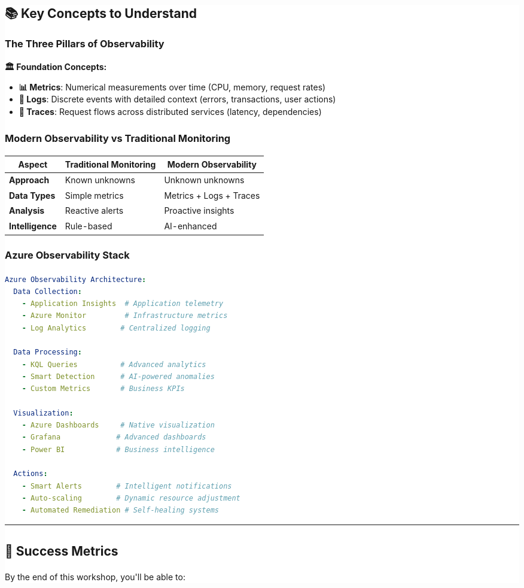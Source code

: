 
## 📚 Key Concepts to Understand

### The Three Pillars of Observability

**🏛️ Foundation Concepts:**
- **📊 Metrics**: Numerical measurements over time (CPU, memory, request rates)
- **📝 Logs**: Discrete events with detailed context (errors, transactions, user actions)
- **🔗 Traces**: Request flows across distributed services (latency, dependencies)

### Modern Observability vs Traditional Monitoring

| Aspect | Traditional Monitoring | Modern Observability |
|--------|----------------------|---------------------|
| **Approach** | Known unknowns | Unknown unknowns |
| **Data Types** | Simple metrics | Metrics + Logs + Traces |
| **Analysis** | Reactive alerts | Proactive insights |
| **Intelligence** | Rule-based | AI-enhanced |

### Azure Observability Stack

```yaml
Azure Observability Architecture:
  Data Collection:
    - Application Insights  # Application telemetry
    - Azure Monitor         # Infrastructure metrics
    - Log Analytics        # Centralized logging
  
  Data Processing:
    - KQL Queries          # Advanced analytics
    - Smart Detection      # AI-powered anomalies
    - Custom Metrics       # Business KPIs
  
  Visualization:
    - Azure Dashboards     # Native visualization
    - Grafana             # Advanced dashboards
    - Power BI            # Business intelligence
  
  Actions:
    - Smart Alerts        # Intelligent notifications
    - Auto-scaling        # Dynamic resource adjustment
    - Automated Remediation # Self-healing systems
```

---

## 🎯 Success Metrics

By the end of this workshop, you'll be able to:
